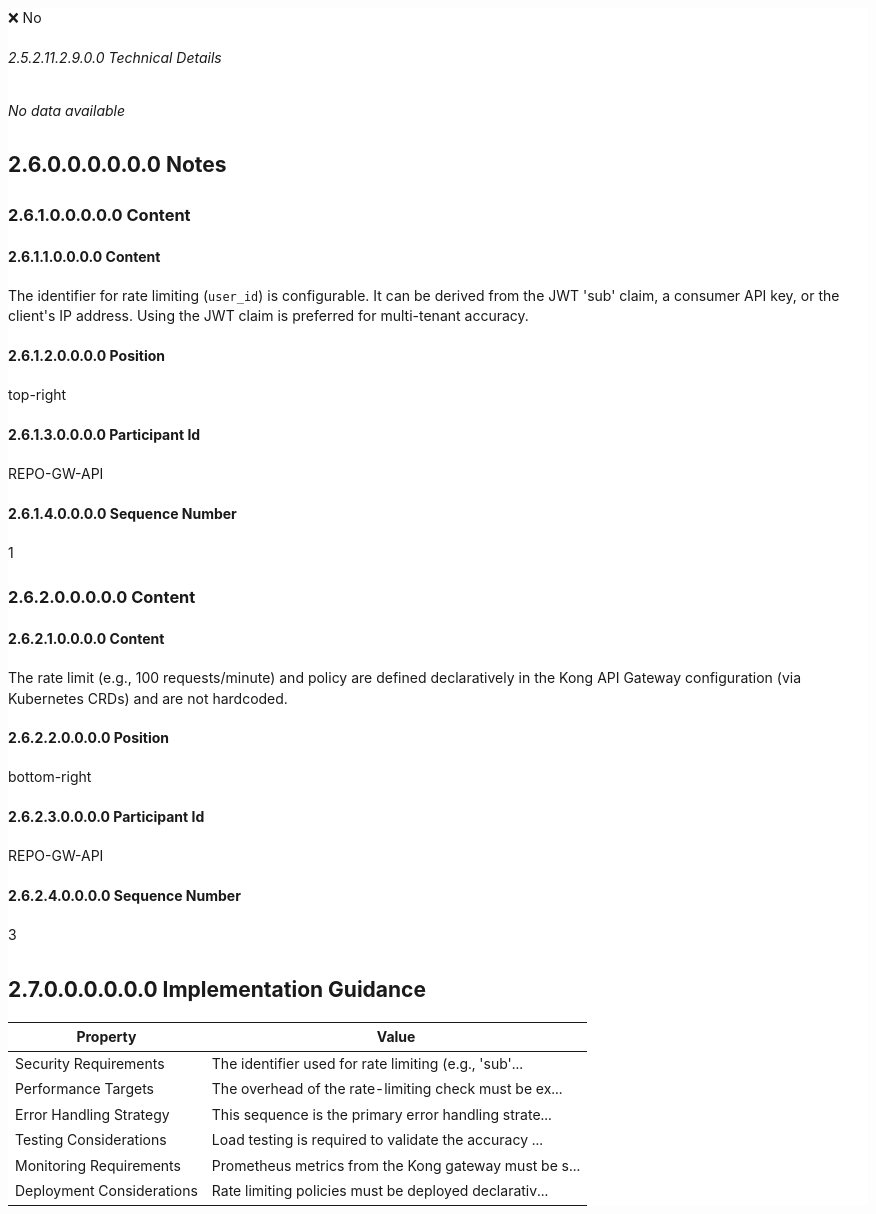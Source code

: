 ❌ No

###### 2.5.2.11.2.9.0.0 Technical Details

*No data available*

## 2.6.0.0.0.0.0.0 Notes

### 2.6.1.0.0.0.0.0 Content

#### 2.6.1.1.0.0.0.0 Content

The identifier for rate limiting (`user_id`) is configurable. It can be derived from the JWT 'sub' claim, a consumer API key, or the client's IP address. Using the JWT claim is preferred for multi-tenant accuracy.

#### 2.6.1.2.0.0.0.0 Position

top-right

#### 2.6.1.3.0.0.0.0 Participant Id

REPO-GW-API

#### 2.6.1.4.0.0.0.0 Sequence Number

1

### 2.6.2.0.0.0.0.0 Content

#### 2.6.2.1.0.0.0.0 Content

The rate limit (e.g., 100 requests/minute) and policy are defined declaratively in the Kong API Gateway configuration (via Kubernetes CRDs) and are not hardcoded.

#### 2.6.2.2.0.0.0.0 Position

bottom-right

#### 2.6.2.3.0.0.0.0 Participant Id

REPO-GW-API

#### 2.6.2.4.0.0.0.0 Sequence Number

3

## 2.7.0.0.0.0.0.0 Implementation Guidance

| Property | Value |
|----------|-------|
| Security Requirements | The identifier used for rate limiting (e.g., 'sub'... |
| Performance Targets | The overhead of the rate-limiting check must be ex... |
| Error Handling Strategy | This sequence is the primary error handling strate... |
| Testing Considerations | Load testing is required to validate the accuracy ... |
| Monitoring Requirements | Prometheus metrics from the Kong gateway must be s... |
| Deployment Considerations | Rate limiting policies must be deployed declarativ... |

